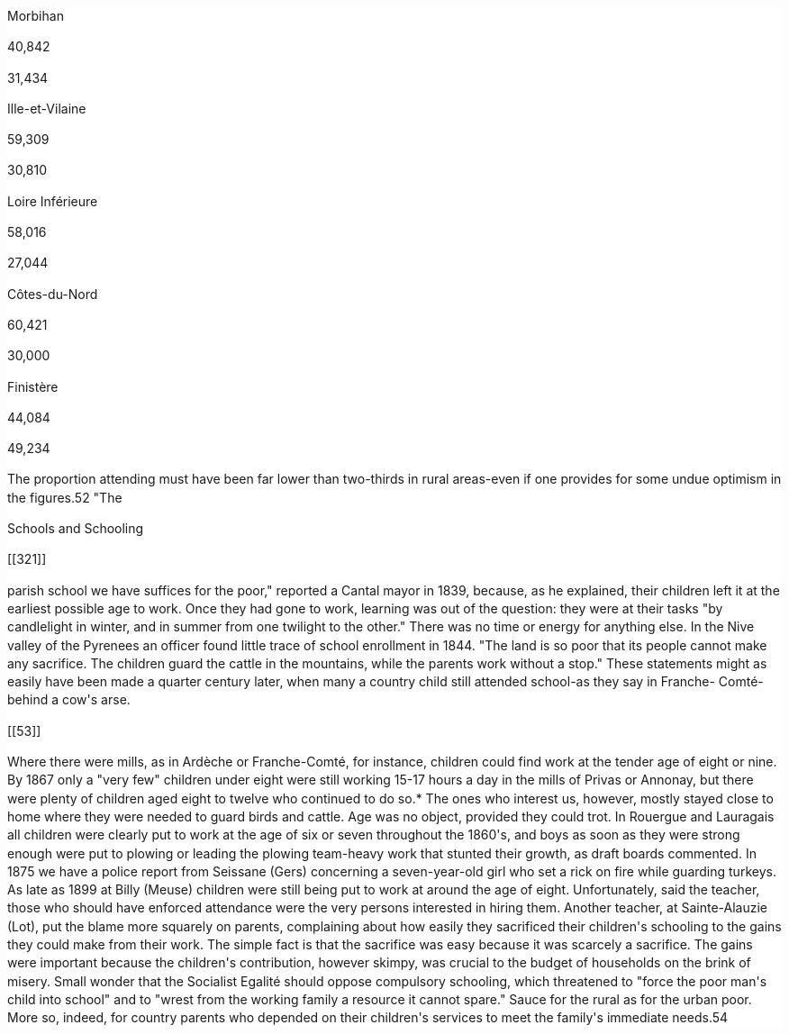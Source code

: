 Morbihan 

40,842 

31,434 

Ille-et-Vilaine 

59,309 

30,810 

Loire Inférieure 

58,016 

27,044 

Côtes-du-Nord 

60,421 

30,000 

Finistère 

44,084 

49,234 

The proportion attending must have been far lower than two-thirds in rural areas-even if one provides for some undue optimism in the figures.52 "The 

Schools and Schooling 

[[321]]

parish school we have suffices for the poor," reported a Cantal mayor in 1839, because, as he explained, their children left it at the earliest possible age to work. Once they had gone to work, learning was out of the question: they were at their tasks "by candlelight in winter, and in summer from one twilight to the other." There was no time or energy for anything else. In the Nive valley of the Pyrenees an officer found little trace of school enrollment in 1844. "The land is so poor that its people cannot make any sacrifice. The children guard the cattle in the mountains, while the parents work without a stop." These statements might as easily have been made a quarter century later, when many a country child still attended school-as they say in Franche- Comté-behind a cow's arse. 

[[53]]

Where there were mills, as in Ardèche or Franche-Comté, for instance, children could find work at the tender age of eight or nine. By 1867 only a "very few" children under eight were still working 15-17 hours a day in the mills of Privas or Annonay, but there were plenty of children aged eight to twelve who continued to do so.\* The ones who interest us, however, mostly stayed close to home where they were needed to guard birds and cattle. Age was no object, provided they could trot. In Rouergue and Lauragais all children were clearly put to work at the age of six or seven throughout the 1860's, and boys as soon as they were strong enough were put to plowing or leading the plowing team-heavy work that stunted their growth, as draft boards commented. In 1875 we have a police report from Seissane (Gers) concerning a seven-year-old girl who set a rick on fire while guarding turkeys. As late as 1899 at Billy (Meuse) children were still being put to work at around the age of eight. Unfortunately, said the teacher, those who should have enforced attendance were the very persons interested in hiring them. Another teacher, at Sainte-Alauzie (Lot), put the blame more squarely on parents, complaining about how easily they sacrificed their children's schooling to the gains they could make from their work. The simple fact is that the sacrifice was easy because it was scarcely a sacrifice. The gains were important because the children's contribution, however skimpy, was crucial to the budget of households on the brink of misery. Small wonder that the Socialist Egalité should oppose compulsory schooling, which threatened to "force the poor man's child into school" and to "wrest from the working family a resource it cannot spare." Sauce for the rural as for the urban poor. More so, indeed, for country parents who depended on their children's services to meet the family's immediate needs.54 
